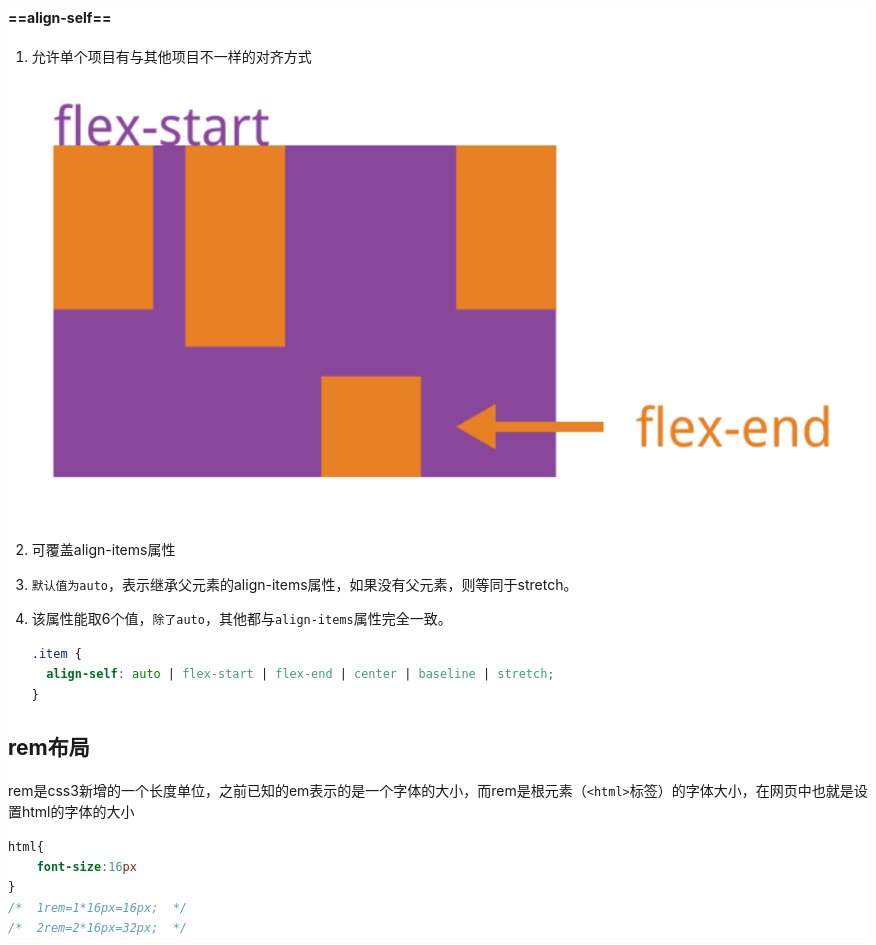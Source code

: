 #### ==align-self==

1. 允许单个项目有与其他项目不一样的对齐方式

   ![image-20211119171135324](.\1_.assets\image-20211119171135324.png)

2. 可覆盖align-items属性

3. `默认值为auto`，表示继承父元素的align-items属性，如果没有父元素，则等同于stretch。

4. 该属性能取6个值，`除了auto`，其他都与`align-items`属性完全一致。

   ```css
   .item {
     align-self: auto | flex-start | flex-end | center | baseline | stretch;
   }
   ```

   

## rem布局

rem是css3新增的一个长度单位，之前已知的em表示的是一个字体的大小，而rem是根元素（`<html>`标签）的字体大小，在网页中也就是设置html的字体的大小

```css
html{
    font-size:16px
}
/*  1rem=1*16px=16px;  */
/*  2rem=2*16px=32px;  */

```
